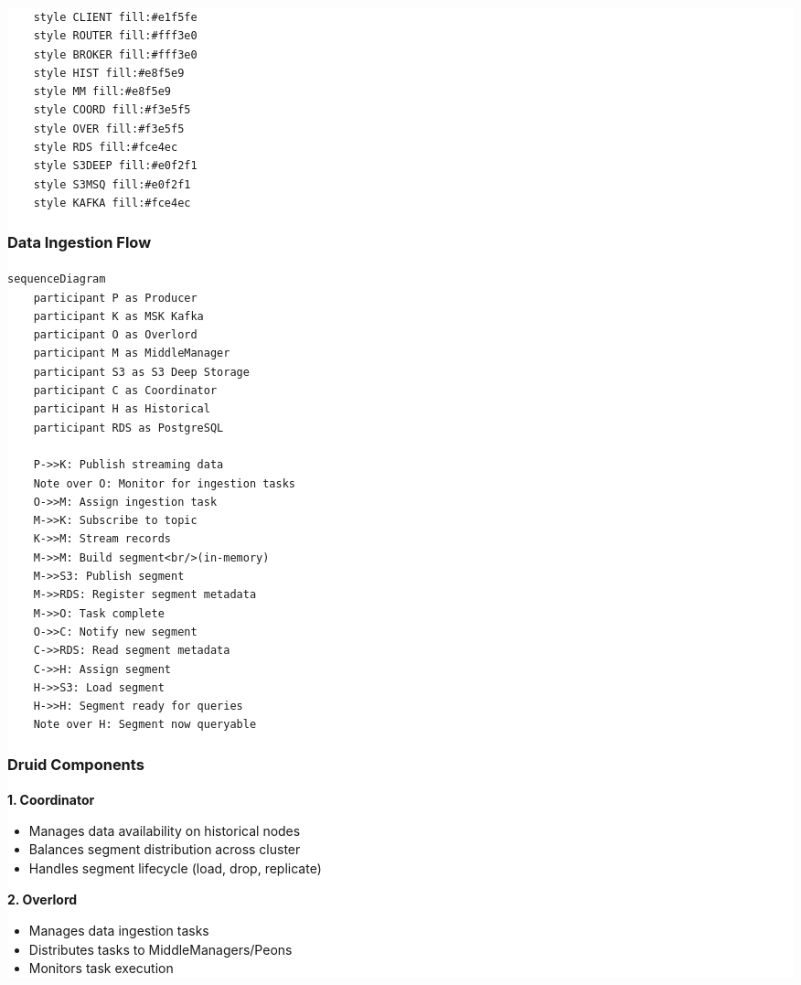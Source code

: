 ```mermaid
    style CLIENT fill:#e1f5fe
    style ROUTER fill:#fff3e0
    style BROKER fill:#fff3e0
    style HIST fill:#e8f5e9
    style MM fill:#e8f5e9
    style COORD fill:#f3e5f5
    style OVER fill:#f3e5f5
    style RDS fill:#fce4ec
    style S3DEEP fill:#e0f2f1
    style S3MSQ fill:#e0f2f1
    style KAFKA fill:#fce4ec
```

### Data Ingestion Flow

```mermaid
sequenceDiagram
    participant P as Producer
    participant K as MSK Kafka
    participant O as Overlord
    participant M as MiddleManager
    participant S3 as S3 Deep Storage
    participant C as Coordinator
    participant H as Historical
    participant RDS as PostgreSQL

    P->>K: Publish streaming data
    Note over O: Monitor for ingestion tasks
    O->>M: Assign ingestion task
    M->>K: Subscribe to topic
    K->>M: Stream records
    M->>M: Build segment<br/>(in-memory)
    M->>S3: Publish segment
    M->>RDS: Register segment metadata
    M->>O: Task complete
    O->>C: Notify new segment
    C->>RDS: Read segment metadata
    C->>H: Assign segment
    H->>S3: Load segment
    H->>H: Segment ready for queries
    Note over H: Segment now queryable
```

### Druid Components

**1. Coordinator**
- Manages data availability on historical nodes
- Balances segment distribution across cluster
- Handles segment lifecycle (load, drop, replicate)

**2. Overlord**
- Manages data ingestion tasks
- Distributes tasks to MiddleManagers/Peons
- Monitors task execution

